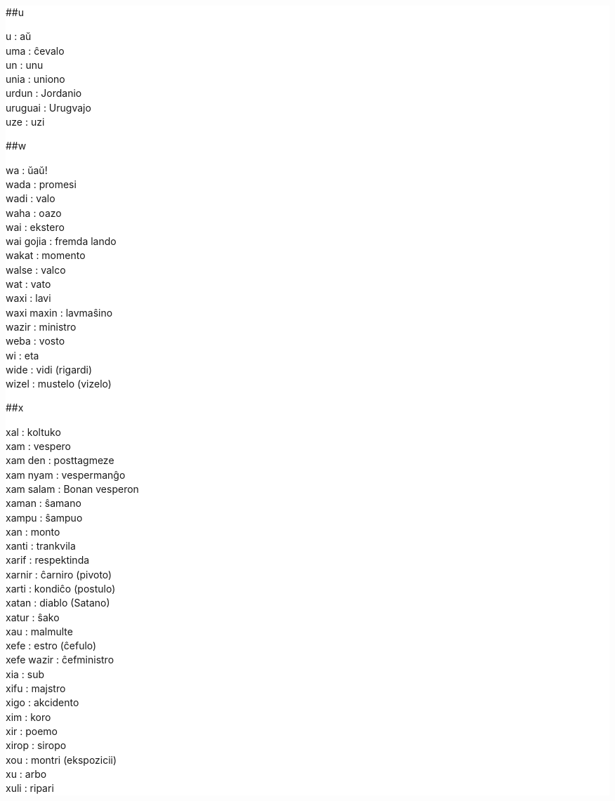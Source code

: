 ##u

u : aŭ  
uma : ĉevalo  
un : unu  
unia : uniono  
urdun : Jordanio  
uruguai : Urugvajo  
uze : uzi  

##w

wa : ŭaŭ!  
wada : promesi  
wadi : valo  
waha : oazo  
wai : ekstero  
wai gojia : fremda lando  
wakat : momento  
walse : valco  
wat : vato  
waxi : lavi  
waxi maxin : lavmaŝino  
wazir : ministro  
weba : vosto  
wi : eta  
wide : vidi (rigardi)  
wizel : mustelo (vizelo)  

##x

xal : koltuko  
xam : vespero  
xam den : posttagmeze  
xam nyam : vespermanĝo  
xam salam : Bonan vesperon  
xaman : ŝamano  
xampu : ŝampuo  
xan : monto  
xanti : trankvila  
xarif : respektinda  
xarnir : ĉarniro (pivoto)  
xarti : kondiĉo (postulo)  
xatan : diablo (Satano)  
xatur : ŝako  
xau : malmulte  
xefe : estro (ĉefulo)  
xefe wazir : ĉefministro  
xia : sub  
xifu : majstro  
xigo : akcidento  
xim : koro  
xir : poemo  
xirop : siropo  
xou : montri (ekspozicii)  
xu : arbo  
xuli : ripari  
